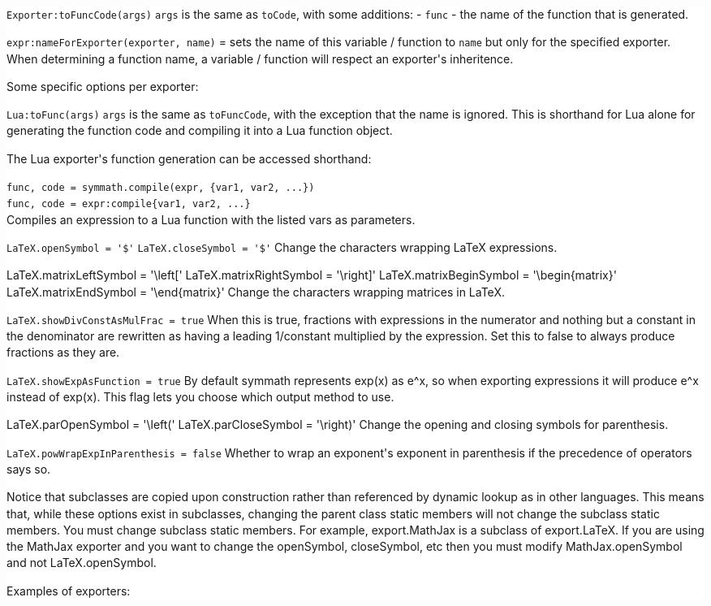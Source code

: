`Exporter:toFuncCode(args)`
`args` is the same as `toCode`, with some additions:
	- `func` - the name of the function that is generated.

`expr:nameForExporter(exporter, name)` = sets the name of this variable / function to `name` but only for the specified exporter.
When determining a function name, a variable / function will respect an exporter's inheritence.

Some specific options per exporter:

`Lua:toFunc(args)`
`args` is the same as `toFuncCode`, with the exception that the name is ignored.
This is shorthand for Lua alone for generating the function code and compiling it into a Lua function object.

The Lua exporter's function generation can be accessed shorthand:

`func, code = symmath.compile(expr, {var1, var2, ...})`  
`func, code = expr:compile{var1, var2, ...}`  
Compiles an expression to a Lua function with the listed vars as parameters.  


`LaTeX.openSymbol = '$'`
`LaTeX.closeSymbol = '$'`
Change the characters wrapping LaTeX expressions.

LaTeX.matrixLeftSymbol = '\\left['
LaTeX.matrixRightSymbol = '\\right]'
LaTeX.matrixBeginSymbol = '\\begin{matrix}'
LaTeX.matrixEndSymbol = '\\end{matrix}'
Change the characters wrapping matrices in LaTeX.

`LaTeX.showDivConstAsMulFrac = true`
When this is true, fractions with expressions in the numerator and nothing but a constant in the denominator are rewritten as having a leading 1/constant multiplied by the expression.
Set this to false to always produce fractions as they are.

`LaTeX.showExpAsFunction = true`
By default symmath represents exp(x) as e^x, so when exporting expressions it will produce e^x instead of exp(x).  This flag lets you choose which output method to use.

LaTeX.parOpenSymbol = '\\left('
LaTeX.parCloseSymbol = '\\right)'
Change the opening and closing symbols for parenthesis.

`LaTeX.powWrapExpInParenthesis = false`
Whether to wrap an exponent's exponent in parenthesis if the precedence of operators says so.

Notice that subclasses are copied upon construction rather than referenced by dynamic lookup as in other languages.  This means that, while these options exist in subclasses, changing the parent class static members will not change the subclass static members.    You must change subclass static members.  For example, export.MathJax is a subclass of export.LaTeX.  If you are using the MathJax exporter and you want to change the openSymbol, closeSymbol, etc then you must modify MathJax.openSymbol and not LaTeX.openSymbol.



Examples of exporters:
